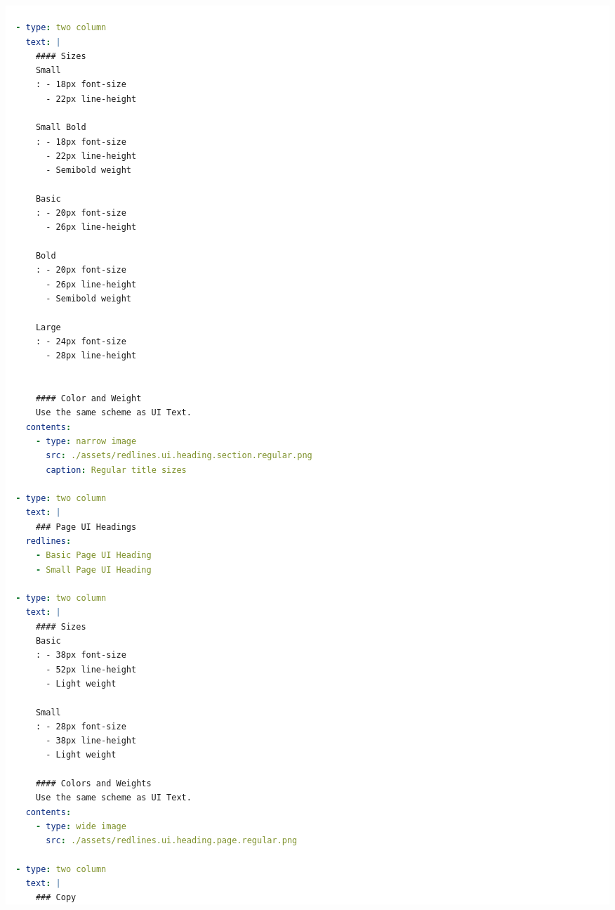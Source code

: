 ```yaml

  - type: two column
    text: |
      #### Sizes
      Small
      : - 18px font-size
        - 22px line-height

      Small Bold
      : - 18px font-size
        - 22px line-height
        - Semibold weight

      Basic
      : - 20px font-size
        - 26px line-height

      Bold
      : - 20px font-size
        - 26px line-height
        - Semibold weight

      Large
      : - 24px font-size
        - 28px line-height


      #### Color and Weight
      Use the same scheme as UI Text.
    contents:
      - type: narrow image
        src: ./assets/redlines.ui.heading.section.regular.png
        caption: Regular title sizes

  - type: two column
    text: |
      ### Page UI Headings
    redlines:
      - Basic Page UI Heading
      - Small Page UI Heading

  - type: two column
    text: |
      #### Sizes
      Basic
      : - 38px font-size
        - 52px line-height
        - Light weight

      Small
      : - 28px font-size
        - 38px line-height
        - Light weight

      #### Colors and Weights
      Use the same scheme as UI Text.
    contents:
      - type: wide image
        src: ./assets/redlines.ui.heading.page.regular.png

  - type: two column
    text: |
      ### Copy
```